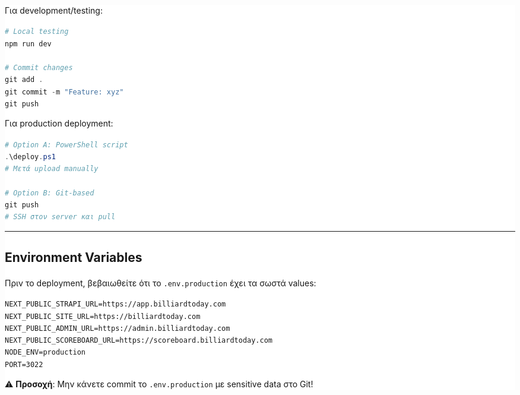 Για development/testing:
```powershell
# Local testing
npm run dev

# Commit changes
git add .
git commit -m "Feature: xyz"
git push
```

Για production deployment:
```powershell
# Option A: PowerShell script
.\deploy.ps1
# Μετά upload manually

# Option B: Git-based
git push
# SSH στον server και pull
```

---

## Environment Variables

Πριν το deployment, βεβαιωθείτε ότι το `.env.production` έχει τα σωστά values:

```env
NEXT_PUBLIC_STRAPI_URL=https://app.billiardtoday.com
NEXT_PUBLIC_SITE_URL=https://billiardtoday.com
NEXT_PUBLIC_ADMIN_URL=https://admin.billiardtoday.com
NEXT_PUBLIC_SCOREBOARD_URL=https://scoreboard.billiardtoday.com
NODE_ENV=production
PORT=3022
```

⚠️ **Προσοχή**: Μην κάνετε commit το `.env.production` με sensitive data στο Git!

